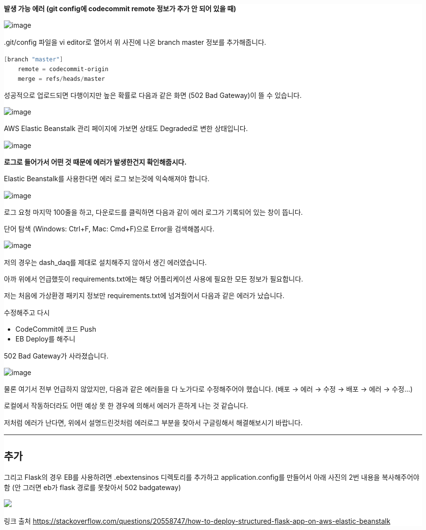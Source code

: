 **발생 가능 에러 (git config에 codecommit remote 정보가 추가 안 되어 있을 때)**

![image](https://user-images.githubusercontent.com/48551743/158919808-037b9d93-7310-4194-b914-a4d9172e804a.png)

.git/config 파일을 vi editor로 열어서 위 사진에 나온 branch master 정보를 추가해줍니다.

```powershell
[branch "master"]
	remote = codecommit-origin
	merge = refs/heads/master
```

성공적으로 업로드되면 다행이지만 높은 확률로 다음과 같은 화면 (502 Bad Gateway)이 뜰 수 있습니다.

![image](https://user-images.githubusercontent.com/48551743/158928002-e2c50341-d98e-4a0d-8cb2-f50af38c4e37.png)

AWS Elastic Beanstalk 관리 페이지에 가보면 상태도 Degraded로 변한 상태입니다.

![image](https://user-images.githubusercontent.com/48551743/158919834-810466fb-13a0-4957-bb47-68576eee5217.png)

**로그로 들어가서 어떤 것 때문에 에러가 발생한건지 확인해줍시다.**

Elastic Beanstalk를 사용한다면 에러 로그 보는것에 익숙해져야 합니다.

![image](https://user-images.githubusercontent.com/48551743/158919849-ea69bdf4-b833-454c-96af-34b73faf7dff.png)

로그 요청 마지막 100줄을 하고, 다운로드를 클릭하면 다음과 같이 에러 로그가 기록되어 있는 창이 뜹니다.

단어 탐색 (Windows: Ctrl+F, Mac: Cmd+F)으로 Error을 검색해봅시다.

![image](https://user-images.githubusercontent.com/48551743/158919855-abe9c538-a86a-46db-b4ce-84f9220cb60c.png)

저의 경우는 dash_daq를 제대로 설치해주지 않아서 생긴 에러였습니다.

아까 위에서 언급했듯이 requirements.txt에는 해당 어플리케이션 사용에 필요한 모든 정보가 필요합니다.

저는 처음에 가상환경 패키지 정보만 requirements.txt에 넘겨줬어서 다음과 같은 에러가 났습니다.

수정해주고 다시

- CodeCommit에 코드 Push
- EB Deploy를 해주니

502 Bad Gateway가 사라졌습니다.

![image](https://user-images.githubusercontent.com/48551743/158928034-d69995fa-0dda-46bb-956f-284bfaecb36e.png)

물론 여기서 전부 언급하지 않았지만, 다음과 같은 에러들을 다 노가다로 수정해주어야 했습니다. (배포 → 에러 → 수정 → 배포 → 에러 → 수정...)

로컬에서 작동하더라도 어떤 예상 못 한 경우에 의해서 에러가 흔하게 나는 것 같습니다.

저처럼 에러가 난다면, 위에서 설명드린것처럼 에러로그 부분을 찾아서 구글링해서 해결해보시기 바랍니다.

---

## 추가

그리고 Flask의 경우 EB를 사용하려면 .ebextensinos 디렉토리를 추가하고 application.config를 만들어서 아래 사진의 2번 내용을 복사해주어야 함 (안 그러면 eb가 flask 경로를 못찾아서 502 badgateway)

![](https://velog.velcdn.com/images/a87380/post/1ccefe2d-9b22-4b3f-979e-2daf15ef9bab/image.png)

링크 출처
https://stackoverflow.com/questions/20558747/how-to-deploy-structured-flask-app-on-aws-elastic-beanstalk
